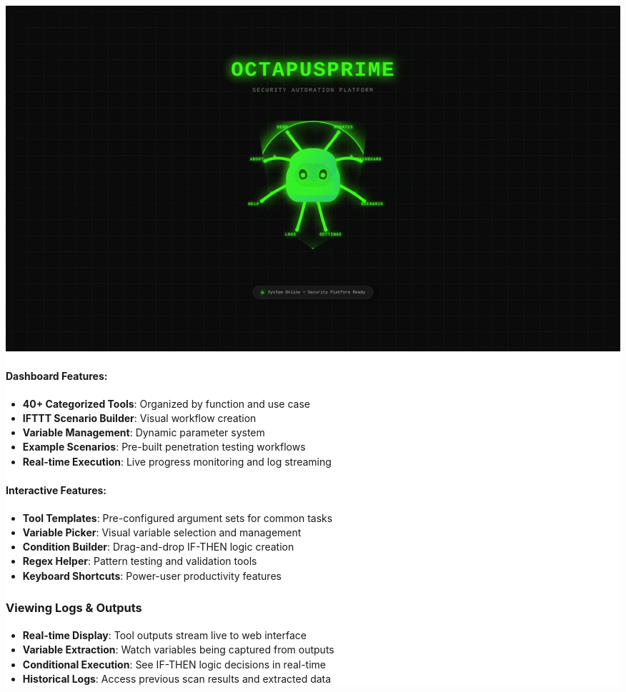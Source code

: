 ![Dashboard Features](GIFS/dashboard.gif)

#### Dashboard Features:
- **40+ Categorized Tools**: Organized by function and use case
- **IFTTT Scenario Builder**: Visual workflow creation
- **Variable Management**: Dynamic parameter system
- **Example Scenarios**: Pre-built penetration testing workflows
- **Real-time Execution**: Live progress monitoring and log streaming

#### Interactive Features:
- **Tool Templates**: Pre-configured argument sets for common tasks
- **Variable Picker**: Visual variable selection and management
- **Condition Builder**: Drag-and-drop IF-THEN logic creation
- **Regex Helper**: Pattern testing and validation tools
- **Keyboard Shortcuts**: Power-user productivity features

### Viewing Logs & Outputs
- **Real-time Display**: Tool outputs stream live to web interface
- **Variable Extraction**: Watch variables being captured from outputs
- **Conditional Execution**: See IF-THEN logic decisions in real-time
- **Historical Logs**: Access previous scan results and extracted data
